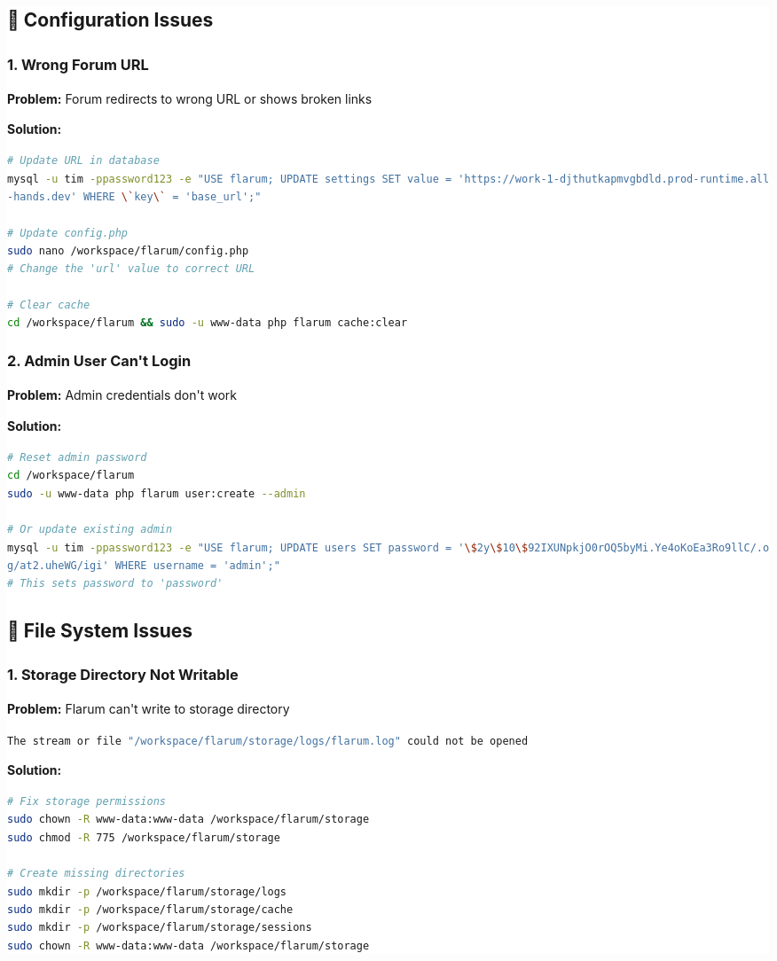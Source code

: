 ```bash
```

## 🔧 Configuration Issues

### 1. Wrong Forum URL

**Problem:** Forum redirects to wrong URL or shows broken links

**Solution:**
```bash
# Update URL in database
mysql -u tim -ppassword123 -e "USE flarum; UPDATE settings SET value = 'https://work-1-djthutkapmvgbdld.prod-runtime.all-hands.dev' WHERE \`key\` = 'base_url';"

# Update config.php
sudo nano /workspace/flarum/config.php
# Change the 'url' value to correct URL

# Clear cache
cd /workspace/flarum && sudo -u www-data php flarum cache:clear
```

### 2. Admin User Can't Login

**Problem:** Admin credentials don't work

**Solution:**
```bash
# Reset admin password
cd /workspace/flarum
sudo -u www-data php flarum user:create --admin

# Or update existing admin
mysql -u tim -ppassword123 -e "USE flarum; UPDATE users SET password = '\$2y\$10\$92IXUNpkjO0rOQ5byMi.Ye4oKoEa3Ro9llC/.og/at2.uheWG/igi' WHERE username = 'admin';"
# This sets password to 'password'
```

## 📁 File System Issues

### 1. Storage Directory Not Writable

**Problem:** Flarum can't write to storage directory
```bash
The stream or file "/workspace/flarum/storage/logs/flarum.log" could not be opened
```

**Solution:**
```bash
# Fix storage permissions
sudo chown -R www-data:www-data /workspace/flarum/storage
sudo chmod -R 775 /workspace/flarum/storage

# Create missing directories
sudo mkdir -p /workspace/flarum/storage/logs
sudo mkdir -p /workspace/flarum/storage/cache
sudo mkdir -p /workspace/flarum/storage/sessions
sudo chown -R www-data:www-data /workspace/flarum/storage
```
